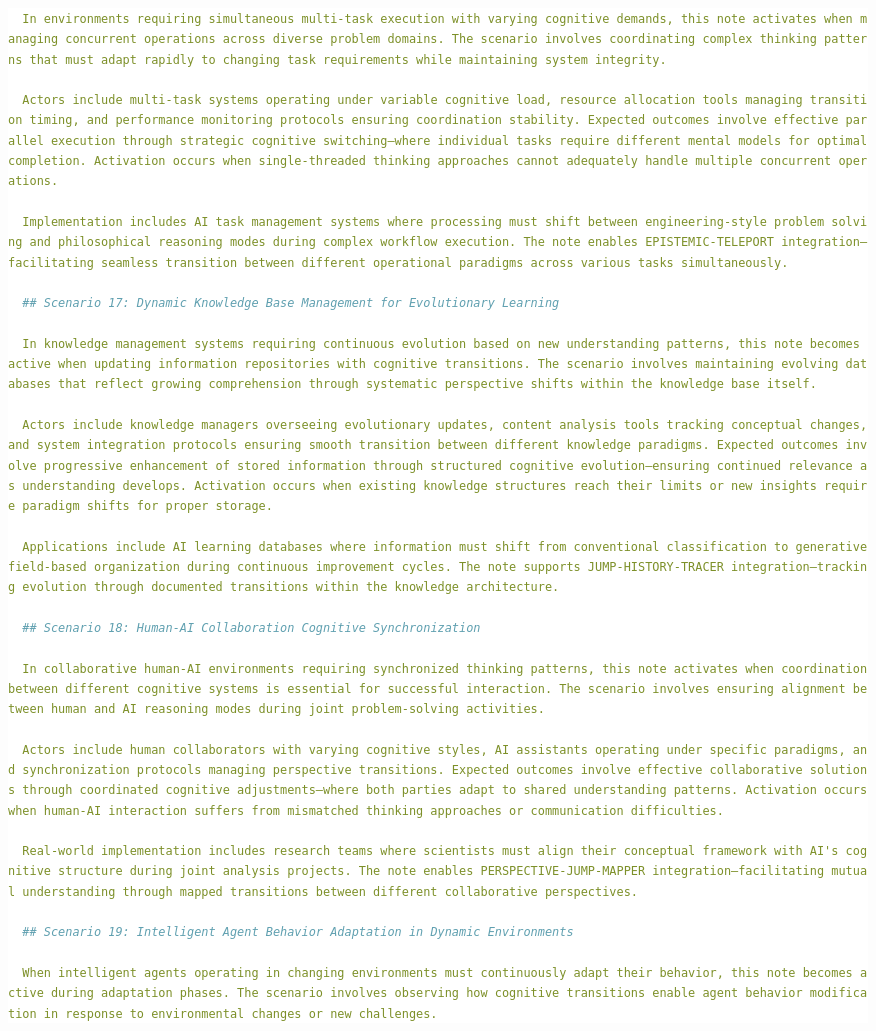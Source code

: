```yaml
  In environments requiring simultaneous multi-task execution with varying cognitive demands, this note activates when managing concurrent operations across diverse problem domains. The scenario involves coordinating complex thinking patterns that must adapt rapidly to changing task requirements while maintaining system integrity.

  Actors include multi-task systems operating under variable cognitive load, resource allocation tools managing transition timing, and performance monitoring protocols ensuring coordination stability. Expected outcomes involve effective parallel execution through strategic cognitive switching—where individual tasks require different mental models for optimal completion. Activation occurs when single-threaded thinking approaches cannot adequately handle multiple concurrent operations.

  Implementation includes AI task management systems where processing must shift between engineering-style problem solving and philosophical reasoning modes during complex workflow execution. The note enables EPISTEMIC-TELEPORT integration—facilitating seamless transition between different operational paradigms across various tasks simultaneously.

  ## Scenario 17: Dynamic Knowledge Base Management for Evolutionary Learning

  In knowledge management systems requiring continuous evolution based on new understanding patterns, this note becomes active when updating information repositories with cognitive transitions. The scenario involves maintaining evolving databases that reflect growing comprehension through systematic perspective shifts within the knowledge base itself.

  Actors include knowledge managers overseeing evolutionary updates, content analysis tools tracking conceptual changes, and system integration protocols ensuring smooth transition between different knowledge paradigms. Expected outcomes involve progressive enhancement of stored information through structured cognitive evolution—ensuring continued relevance as understanding develops. Activation occurs when existing knowledge structures reach their limits or new insights require paradigm shifts for proper storage.

  Applications include AI learning databases where information must shift from conventional classification to generative field-based organization during continuous improvement cycles. The note supports JUMP-HISTORY-TRACER integration—tracking evolution through documented transitions within the knowledge architecture.

  ## Scenario 18: Human-AI Collaboration Cognitive Synchronization

  In collaborative human-AI environments requiring synchronized thinking patterns, this note activates when coordination between different cognitive systems is essential for successful interaction. The scenario involves ensuring alignment between human and AI reasoning modes during joint problem-solving activities.

  Actors include human collaborators with varying cognitive styles, AI assistants operating under specific paradigms, and synchronization protocols managing perspective transitions. Expected outcomes involve effective collaborative solutions through coordinated cognitive adjustments—where both parties adapt to shared understanding patterns. Activation occurs when human-AI interaction suffers from mismatched thinking approaches or communication difficulties.

  Real-world implementation includes research teams where scientists must align their conceptual framework with AI's cognitive structure during joint analysis projects. The note enables PERSPECTIVE-JUMP-MAPPER integration—facilitating mutual understanding through mapped transitions between different collaborative perspectives.

  ## Scenario 19: Intelligent Agent Behavior Adaptation in Dynamic Environments

  When intelligent agents operating in changing environments must continuously adapt their behavior, this note becomes active during adaptation phases. The scenario involves observing how cognitive transitions enable agent behavior modification in response to environmental changes or new challenges.

```